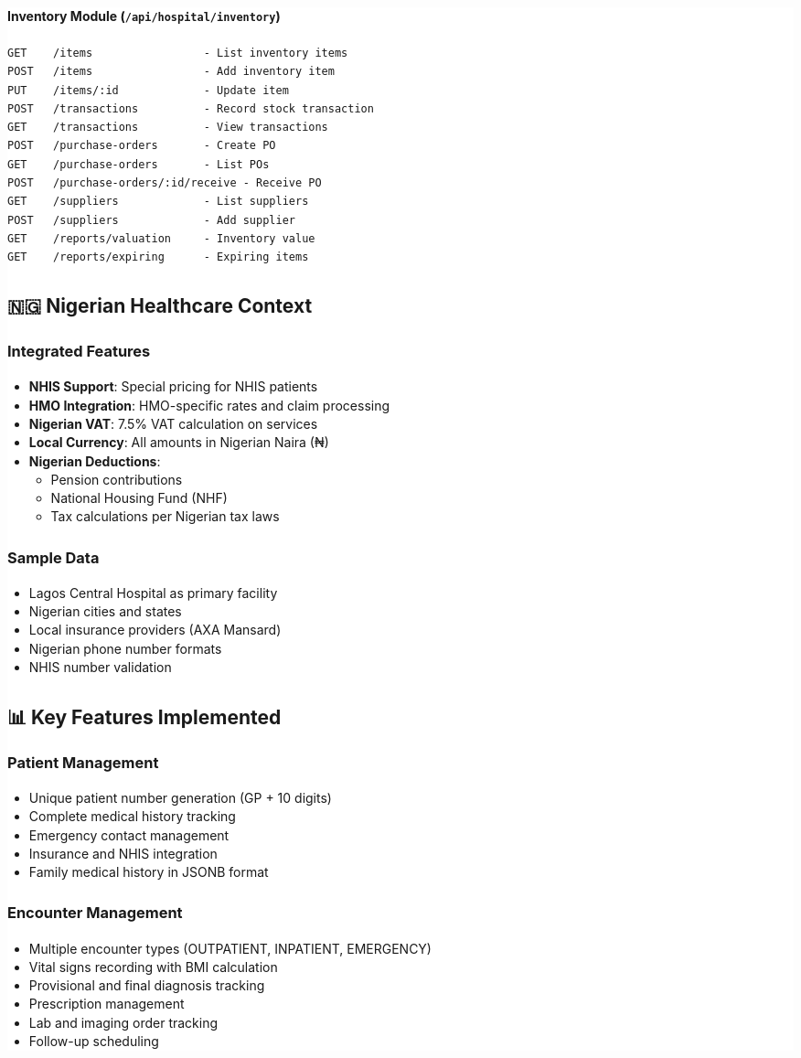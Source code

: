 #### Inventory Module (`/api/hospital/inventory`)
```
GET    /items                 - List inventory items
POST   /items                 - Add inventory item
PUT    /items/:id             - Update item
POST   /transactions          - Record stock transaction
GET    /transactions          - View transactions
POST   /purchase-orders       - Create PO
GET    /purchase-orders       - List POs
POST   /purchase-orders/:id/receive - Receive PO
GET    /suppliers             - List suppliers
POST   /suppliers             - Add supplier
GET    /reports/valuation     - Inventory value
GET    /reports/expiring      - Expiring items
```

## 🇳🇬 Nigerian Healthcare Context

### Integrated Features
- **NHIS Support**: Special pricing for NHIS patients
- **HMO Integration**: HMO-specific rates and claim processing
- **Nigerian VAT**: 7.5% VAT calculation on services
- **Local Currency**: All amounts in Nigerian Naira (₦)
- **Nigerian Deductions**: 
  - Pension contributions
  - National Housing Fund (NHF)
  - Tax calculations per Nigerian tax laws

### Sample Data
- Lagos Central Hospital as primary facility
- Nigerian cities and states
- Local insurance providers (AXA Mansard)
- Nigerian phone number formats
- NHIS number validation

## 📊 Key Features Implemented

### Patient Management
- Unique patient number generation (GP + 10 digits)
- Complete medical history tracking
- Emergency contact management
- Insurance and NHIS integration
- Family medical history in JSONB format

### Encounter Management
- Multiple encounter types (OUTPATIENT, INPATIENT, EMERGENCY)
- Vital signs recording with BMI calculation
- Provisional and final diagnosis tracking
- Prescription management
- Lab and imaging order tracking
- Follow-up scheduling
